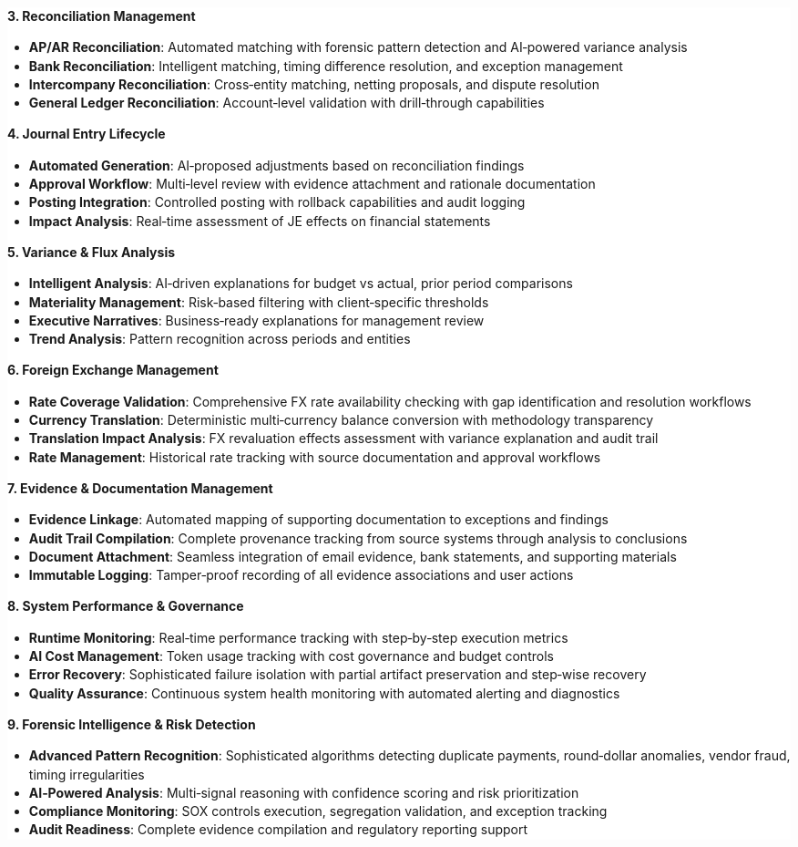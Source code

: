 **3. Reconciliation Management**

- **AP/AR Reconciliation**: Automated matching with forensic pattern detection and AI‑powered variance analysis
- **Bank Reconciliation**: Intelligent matching, timing difference resolution, and exception management
- **Intercompany Reconciliation**: Cross‑entity matching, netting proposals, and dispute resolution
- **General Ledger Reconciliation**: Account‑level validation with drill‑through capabilities

**4. Journal Entry Lifecycle**

- **Automated Generation**: AI‑proposed adjustments based on reconciliation findings
- **Approval Workflow**: Multi‑level review with evidence attachment and rationale documentation
- **Posting Integration**: Controlled posting with rollback capabilities and audit logging
- **Impact Analysis**: Real‑time assessment of JE effects on financial statements

**5. Variance & Flux Analysis**

- **Intelligent Analysis**: AI‑driven explanations for budget vs actual, prior period comparisons
- **Materiality Management**: Risk‑based filtering with client‑specific thresholds
- **Executive Narratives**: Business‑ready explanations for management review
- **Trend Analysis**: Pattern recognition across periods and entities

**6. Foreign Exchange Management**

- **Rate Coverage Validation**: Comprehensive FX rate availability checking with gap identification and resolution workflows
- **Currency Translation**: Deterministic multi‑currency balance conversion with methodology transparency
- **Translation Impact Analysis**: FX revaluation effects assessment with variance explanation and audit trail
- **Rate Management**: Historical rate tracking with source documentation and approval workflows

**7. Evidence & Documentation Management**

- **Evidence Linkage**: Automated mapping of supporting documentation to exceptions and findings
- **Audit Trail Compilation**: Complete provenance tracking from source systems through analysis to conclusions
- **Document Attachment**: Seamless integration of email evidence, bank statements, and supporting materials
- **Immutable Logging**: Tamper‑proof recording of all evidence associations and user actions

**8. System Performance & Governance**

- **Runtime Monitoring**: Real‑time performance tracking with step‑by‑step execution metrics
- **AI Cost Management**: Token usage tracking with cost governance and budget controls
- **Error Recovery**: Sophisticated failure isolation with partial artifact preservation and step‑wise recovery
- **Quality Assurance**: Continuous system health monitoring with automated alerting and diagnostics

**9. Forensic Intelligence & Risk Detection**

- **Advanced Pattern Recognition**: Sophisticated algorithms detecting duplicate payments, round‑dollar anomalies, vendor fraud, timing irregularities
- **AI‑Powered Analysis**: Multi‑signal reasoning with confidence scoring and risk prioritization
- **Compliance Monitoring**: SOX controls execution, segregation validation, and exception tracking
- **Audit Readiness**: Complete evidence compilation and regulatory reporting support
